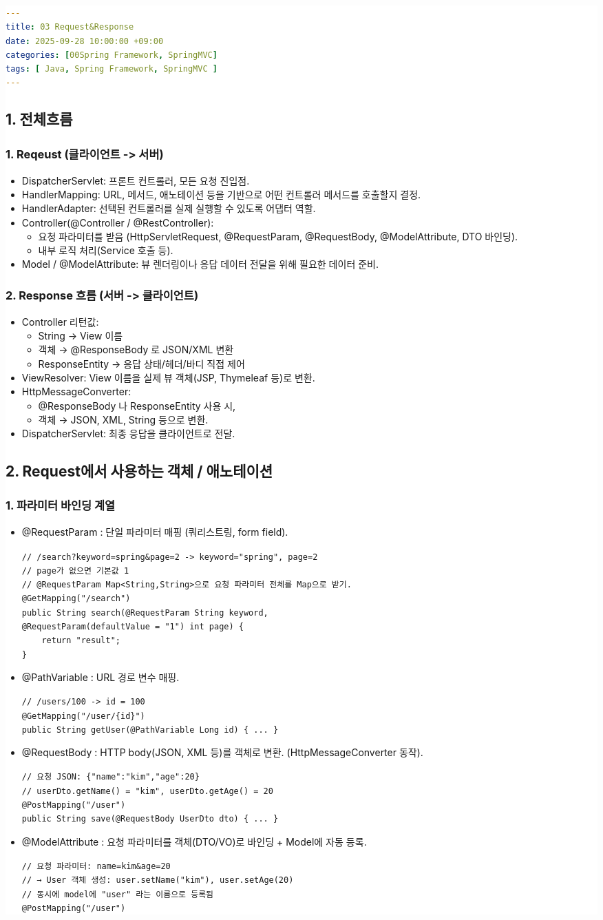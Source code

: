```yaml
---
title: 03 Request&Response
date: 2025-09-28 10:00:00 +09:00
categories: [00Spring Framework, SpringMVC]
tags: [ Java, Spring Framework, SpringMVC ]
---
```


## 1. 전체흐름
### 1. Reqeust (클라이언트 -> 서버)
 - DispatcherServlet: 프론트 컨트롤러, 모든 요청 진입점.
 - HandlerMapping: URL, 메서드, 애노테이션 등을 기반으로 어떤 컨트롤러 메서드를 호출할지 결정.
 - HandlerAdapter: 선택된 컨트롤러를 실제 실행할 수 있도록 어댑터 역할.
 - Controller(@Controller / @RestController):
   - 요청 파라미터를 받음 (HttpServletRequest, @RequestParam, @RequestBody, @ModelAttribute, DTO 바인딩).
   - 내부 로직 처리(Service 호출 등).
 - Model / @ModelAttribute: 뷰 렌더링이나 응답 데이터 전달을 위해 필요한 데이터 준비.

### 2. Response 흐름 (서버 -> 클라이언트)
 - Controller 리턴값:
    - String → View 이름
    - 객체 → @ResponseBody 로 JSON/XML 변환
    - ResponseEntity → 응답 상태/헤더/바디 직접 제어
 - ViewResolver: View 이름을 실제 뷰 객체(JSP, Thymeleaf 등)로 변환.
 - HttpMessageConverter:
    - @ResponseBody 나 ResponseEntity 사용 시,
    - 객체 → JSON, XML, String 등으로 변환.
 - DispatcherServlet: 최종 응답을 클라이언트로 전달.

## 2. Request에서 사용하는 객체 / 애노테이션
### 1. 파라미터 바인딩 계열
 - @RequestParam : 단일 파라미터 매핑 (쿼리스트링, form field).
   ```
   // /search?keyword=spring&page=2 -> keyword="spring", page=2
   // page가 없으면 기본값 1
   // @RequestParam Map<String,String>으로 요청 파라미터 전체를 Map으로 받기.
   @GetMapping("/search")
   public String search(@RequestParam String keyword,
   @RequestParam(defaultValue = "1") int page) {
       return "result";
   }
   ```
 - @PathVariable : URL 경로 변수 매핑.
   ```
   // /users/100 -> id = 100
   @GetMapping("/user/{id}")
   public String getUser(@PathVariable Long id) { ... }
   ```
 - @RequestBody : HTTP body(JSON, XML 등)를 객체로 변환. (HttpMessageConverter 동작).
   ```
   // 요청 JSON: {"name":"kim","age":20}
   // userDto.getName() = "kim", userDto.getAge() = 20
   @PostMapping("/user")
   public String save(@RequestBody UserDto dto) { ... }
   ```
 - @ModelAttribute : 요청 파라미터를 객체(DTO/VO)로 바인딩 + Model에 자동 등록.
   ```
   // 요청 파라미터: name=kim&age=20
   // → User 객체 생성: user.setName("kim"), user.setAge(20)
   // 동시에 model에 "user" 라는 이름으로 등록됨 
   @PostMapping("/user")
   ```